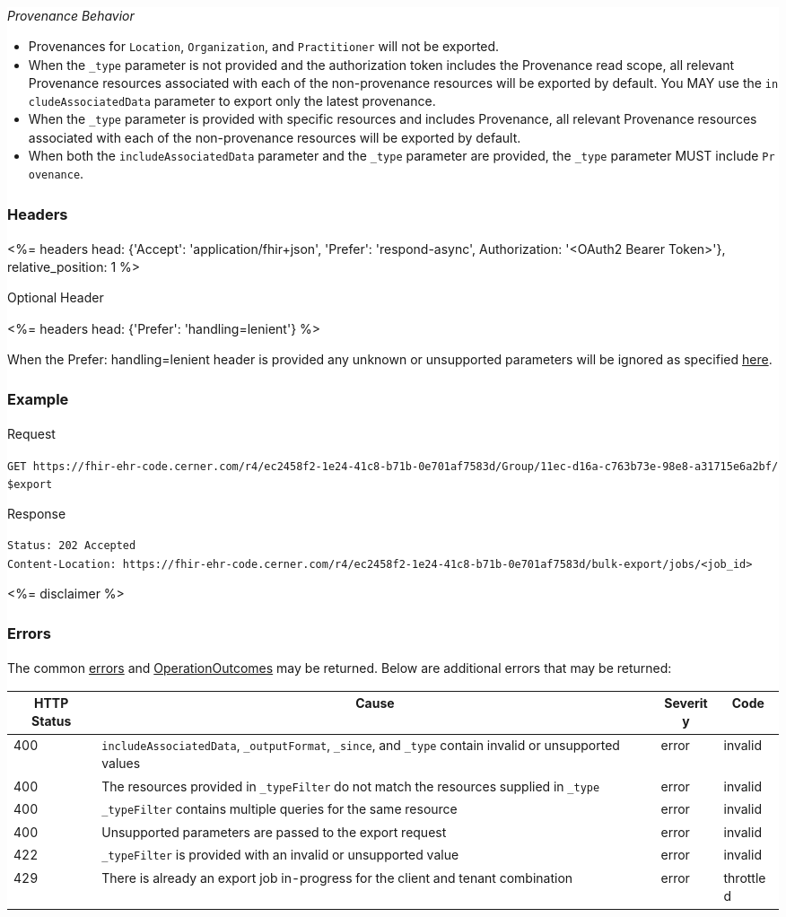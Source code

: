 _Provenance Behavior_

* Provenances for `Location`, `Organization`, and `Practitioner` will not be exported.
* When the `_type` parameter is not provided and the authorization token includes the Provenance read scope, all relevant Provenance resources associated with each of the non-provenance resources will be exported by default. You MAY use the `includeAssociatedData` parameter to export only the latest provenance.
* When the `_type` parameter is provided with specific resources and includes Provenance, all relevant Provenance resources associated with each of the non-provenance resources will be exported by default.
* When both the `includeAssociatedData` parameter and the `_type` parameter are provided, the `_type` parameter MUST include `Provenance`.

### Headers

<%= headers head: {'Accept': 'application/fhir+json', 'Prefer': 'respond-async', Authorization: '&lt;OAuth2 Bearer Token>'}, relative_position: 1 %>

Optional Header

<%= headers head: {'Prefer': 'handling=lenient'} %>

When the Prefer: handling=lenient header is provided any unknown or unsupported parameters will be ignored as specified [here](http://hl7.org/fhir/uv/bulkdata/STU2/export.html#query-parameters).

### Example

Request

    GET https://fhir-ehr-code.cerner.com/r4/ec2458f2-1e24-41c8-b71b-0e701af7583d/Group/11ec-d16a-c763b73e-98e8-a31715e6a2bf/$export

Response

    Status: 202 Accepted
    Content-Location: https://fhir-ehr-code.cerner.com/r4/ec2458f2-1e24-41c8-b71b-0e701af7583d/bulk-export/jobs/<job_id>

<%= disclaimer %>

### Errors

The common [errors] and [OperationOutcomes] may be returned. Below are additional errors that may be returned:

 HTTP Status | Cause                                                                      							 | Severity | Code
-------------|-------------------------------------------------------------------------------------------------------|----------|-----------
 400         | `includeAssociatedData`, `_outputFormat`, `_since`, and `_type` contain invalid or unsupported values | error    | invalid
 400         | The resources provided in `_typeFilter` do not match the resources supplied in `_type`                | error    | invalid
 400         | `_typeFilter` contains multiple queries for the same resource                                         | error    | invalid
 400         | Unsupported parameters are passed to the export request                                               | error    | invalid
 422         | `_typeFilter` is provided with an invalid or unsupported value                                        | error    | invalid
 429         | There is already an export job in-progress for the client and tenant combination                      | error    | throttled


[errors]: ../../bulk-data#client-errors
[OperationOutcomes]: ../../bulk-data#operationoutcomes
[`string`]: https://hl7.org/fhir/R4/search.html#string
[`instant`]: https://hl7.org/fhir/R4/search.html#date